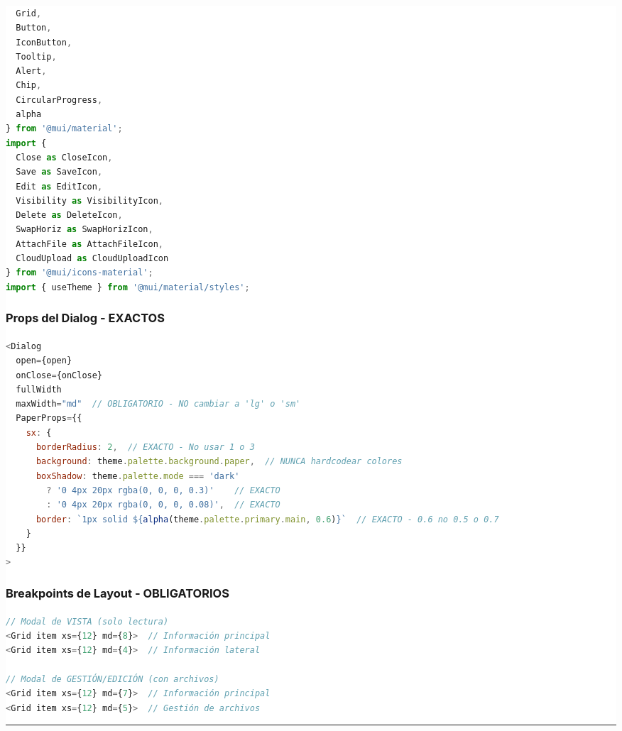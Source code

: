 ```javascript
  Grid,
  Button,
  IconButton,
  Tooltip,
  Alert,
  Chip,
  CircularProgress,
  alpha
} from '@mui/material';
import {
  Close as CloseIcon,
  Save as SaveIcon,
  Edit as EditIcon,
  Visibility as VisibilityIcon,
  Delete as DeleteIcon,
  SwapHoriz as SwapHorizIcon,
  AttachFile as AttachFileIcon,
  CloudUpload as CloudUploadIcon
} from '@mui/icons-material';
import { useTheme } from '@mui/material/styles';
```

### **Props del Dialog - EXACTOS**
```javascript
<Dialog
  open={open}
  onClose={onClose}
  fullWidth
  maxWidth="md"  // OBLIGATORIO - NO cambiar a 'lg' o 'sm'
  PaperProps={{
    sx: {
      borderRadius: 2,  // EXACTO - No usar 1 o 3
      background: theme.palette.background.paper,  // NUNCA hardcodear colores
      boxShadow: theme.palette.mode === 'dark'
        ? '0 4px 20px rgba(0, 0, 0, 0.3)'    // EXACTO
        : '0 4px 20px rgba(0, 0, 0, 0.08)',  // EXACTO
      border: `1px solid ${alpha(theme.palette.primary.main, 0.6)}`  // EXACTO - 0.6 no 0.5 o 0.7
    }
  }}
>
```

### **Breakpoints de Layout - OBLIGATORIOS**
```javascript
// Modal de VISTA (solo lectura)
<Grid item xs={12} md={8}>  // Información principal
<Grid item xs={12} md={4}>  // Información lateral

// Modal de GESTIÓN/EDICIÓN (con archivos)
<Grid item xs={12} md={7}>  // Información principal  
<Grid item xs={12} md={5}>  // Gestión de archivos
```

---